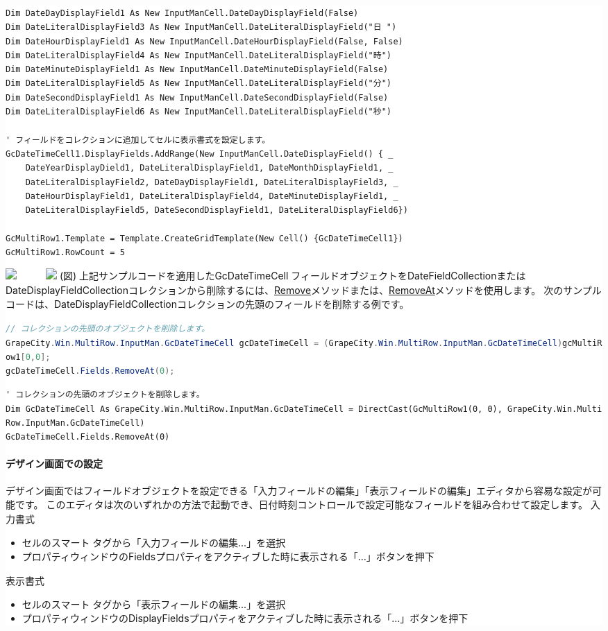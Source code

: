 ```vbnet
Dim DateDayDisplayField1 As New InputManCell.DateDayDisplayField(False)
Dim DateLiteralDisplayField3 As New InputManCell.DateLiteralDisplayField("日 ")
Dim DateHourDisplayField1 As New InputManCell.DateHourDisplayField(False, False)
Dim DateLiteralDisplayField4 As New InputManCell.DateLiteralDisplayField("時")
Dim DateMinuteDisplayField1 As New InputManCell.DateMinuteDisplayField(False)
Dim DateLiteralDisplayField5 As New InputManCell.DateLiteralDisplayField("分")
Dim DateSecondDisplayField1 As New InputManCell.DateSecondDisplayField(False)
Dim DateLiteralDisplayField6 As New InputManCell.DateLiteralDisplayField("秒")

' フィールドをコレクションに追加してセルに表示書式を設定します。 
GcDateTimeCell1.DisplayFields.AddRange(New InputManCell.DateDisplayField() { _
    DateYearDisplayDield1, DateLiteralDisplayField1, DateMonthDisplayField1, _
    DateLiteralDisplayField2, DateDayDisplayField1, DateLiteralDisplayField3, _
    DateHourDisplayField1, DateLiteralDisplayField4, DateMinuteDisplayField1, _
    DateLiteralDisplayField5, DateSecondDisplayField1, DateLiteralDisplayField6})

GcMultiRow1.Template = Template.CreateGridTemplate(New Cell() {GcDateTimeCell1})
GcMultiRow1.RowCount = 5
```

![](/DOCUMENT_SITE_LINK_PREFIX_HERE/document-site-files/images/f148c511-6e98-4b55-9904-150a375d5825/images/imimages/04gcdatetime/gcdatetime_fields_sample01.png)　　　![](/DOCUMENT_SITE_LINK_PREFIX_HERE/document-site-files/images/f148c511-6e98-4b55-9904-150a375d5825/images/imimages/04gcdatetime/gcdatetime_fields_sample02.png)
(図) 上記サンプルコードを適用したGcDateTimeCell
フィールドオブジェクトをDateFieldCollectionまたはDateDisplayFieldCollectionコレクションから削除するには、[Remove](gcdocsite__documentlink?toc-item-id=9e4388a0-a728-436b-b812-c556b97d3a83)メソッドまたは、[RemoveAt](gcdocsite__documentlink?toc-item-id=d5818c36-dc8a-490b-a7f1-dae502de0d95)メソッドを使用します。
次のサンプルコードは、DateDisplayFieldCollectionコレクションの先頭のフィールドを削除する例です。

```csharp
// コレクションの先頭のオブジェクトを削除します。
GrapeCity.Win.MultiRow.InputMan.GcDateTimeCell gcDateTimeCell = (GrapeCity.Win.MultiRow.InputMan.GcDateTimeCell)gcMultiRow1[0,0];
gcDateTimeCell.Fields.RemoveAt(0);
```

```vbnet
' コレクションの先頭のオブジェクトを削除します。
Dim GcDateTimeCell As GrapeCity.Win.MultiRow.InputMan.GcDateTimeCell = DirectCast(GcMultiRow1(0, 0), GrapeCity.Win.MultiRow.InputMan.GcDateTimeCell)
GcDateTimeCell.Fields.RemoveAt(0)
```

#### デザイン画面での設定

デザイン画面ではフィールドオブジェクトを設定できる「入力フィールドの編集」「表示フィールドの編集」エディタから容易な設定が可能です。 このエディタは次のいずれかの方法で起動でき、日付時刻コントロールで設定可能なフィールドを組み合わせて設定します。
入力書式

* セルのスマート タグから「入力フィールドの編集...」を選択
* プロパティウィンドウのFieldsプロパティをアクティブした時に表示される「…」ボタンを押下

表示書式

* セルのスマート タグから「表示フィールドの編集...」を選択
* プロパティウィンドウのDisplayFieldsプロパティをアクティブした時に表示される「…」ボタンを押下
